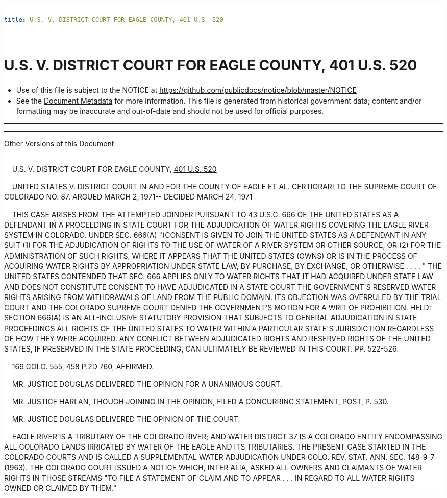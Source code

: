 ```yaml
---
title: U.S. V. DISTRICT COURT FOR EAGLE COUNTY, 401 U.S. 520
---
```


# U.S. V. DISTRICT COURT FOR EAGLE COUNTY, 401 U.S. 520

* Use of this file is subject to the NOTICE at https://github.com/publicdocs/notice/blob/master/NOTICE
* See the [Document Metadata](../../../index.md) for more information.
  This file is generated from historical government data; content and/or formatting may be inaccurate and out-of-date and should not be used for official purposes.

----------
----------

[Other Versions of this Document](https://publicdocs.github.io/go/links?ns=uslm-x&ref=%2Fus%2Fcourts%2Fscotus%2FusReporter%2F401%2F520)

----------

    U.S. V. DISTRICT COURT FOR EAGLE COUNTY, [401 U.S. 520][/us/courts/scotus/usReporter/401/520]

    UNITED STATES V. DISTRICT COURT IN AND FOR THE COUNTY OF EAGLE ET AL. CERTIORARI TO THE SUPREME COURT OF COLORADO NO. 87.  ARGUED MARCH 2, 1971-- DECIDED MARCH 24, 1971

    THIS CASE ARISES FROM THE ATTEMPTED JOINDER PURSUANT TO [43 U.S.C. 666][/us/usc/t43/s666] OF THE UNITED STATES AS A DEFENDANT IN A PROCEEDING IN STATE COURT FOR THE ADJUDICATION OF WATER RIGHTS COVERING THE EAGLE RIVER SYSTEM IN COLORADO.  UNDER SEC. 666(A) "(CONSENT IS GIVEN TO JOIN THE UNITED STATES AS A DEFENDANT IN ANY SUIT (1) FOR THE ADJUDICATION OF RIGHTS TO THE USE OF WATER OF A RIVER SYSTEM OR OTHER SOURCE, OR (2) FOR THE ADMINISTRATION OF SUCH RIGHTS, WHERE IT APPEARS THAT THE UNITED STATES (OWNS) OR IS IN THE PROCESS OF ACQUIRING WATER RIGHTS BY APPROPRIATION UNDER STATE LAW, BY PURCHASE, BY EXCHANGE, OR OTHERWISE . . . . "  THE UNITED STATES CONTENDED THAT SEC. 666 APPLIES ONLY TO WATER RIGHTS THAT IT HAD ACQUIRED UNDER STATE LAW AND DOES NOT CONSTITUTE CONSENT TO HAVE ADJUDICATED IN A STATE COURT THE GOVERNMENT'S RESERVED WATER RIGHTS ARISING FROM WITHDRAWALS OF LAND FROM THE PUBLIC DOMAIN.  ITS OBJECTION WAS OVERRULED BY THE TRIAL COURT AND THE COLORADO SUPREME COURT DENIED THE GOVERNMENT'S MOTION FOR A WRIT OF PROHIBITION.  HELD:  SECTION 666(A) IS AN ALL-INCLUSIVE STATUTORY PROVISION THAT SUBJECTS TO GENERAL ADJUDICATION IN STATE PROCEEDINGS ALL RIGHTS OF THE UNITED STATES TO WATER WITHIN A PARTICULAR STATE'S JURISDICTION REGARDLESS OF HOW THEY WERE ACQUIRED.  ANY CONFLICT BETWEEN ADJUDICATED RIGHTS AND RESERVED RIGHTS OF THE UNITED STATES, IF PRESERVED IN THE STATE PROCEEDING, CAN ULTIMATELY BE REVIEWED IN THIS COURT.  PP. 522-526.

    169 COLO. 555, 458 P.2D 760, AFFIRMED.

    MR. JUSTICE DOUGLAS DELIVERED THE OPINION FOR A UNANIMOUS COURT.

    MR. JUSTICE HARLAN, THOUGH JOINING IN THE OPINION, FILED A CONCURRING STATEMENT, POST, P. 530.

    MR. JUSTICE DOUGLAS DELIVERED THE OPINION OF THE COURT.

    EAGLE RIVER IS A TRIBUTARY OF THE COLORADO RIVER; AND WATER DISTRICT 37 IS A COLORADO ENTITY ENCOMPASSING ALL COLORADO LANDS IRRIGATED BY WATER OF THE EAGLE AND ITS TRIBUTARIES.  THE PRESENT CASE STARTED IN THE COLORADO COURTS AND IS CALLED A SUPPLEMENTAL WATER ADJUDICATION UNDER COLO. REV. STAT. ANN. SEC. 148-9-7 (1963).  THE COLORADO COURT ISSUED A NOTICE WHICH, INTER ALIA, ASKED ALL OWNERS AND CLAIMANTS OF WATER RIGHTS IN THOSE STREAMS "TO FILE A STATEMENT OF CLAIM AND TO APPEAR . . . IN REGARD TO ALL WATER RIGHTS OWNED OR CLAIMED BY THEM."


[/us/courts/scotus/usReporter/401/520]: https://publicdocs.github.io/go/links?ns=uslm-x&ref=%2Fus%2Fcourts%2Fscotus%2FusReporter%2F401%2F520
[/us/usc/t43/s666]: https://publicdocs.github.io/go/links?ns=uslm&ref=%2Fus%2Fusc%2Ft43%2Fs666
[/us/usc/t43/s666]: https://publicdocs.github.io/go/links?ns=uslm&ref=%2Fus%2Fusc%2Ft43%2Fs666
[/us/usc/t43/s666]: https://publicdocs.github.io/go/links?ns=uslm&ref=%2Fus%2Fusc%2Ft43%2Fs666
[/us/courts/scotus/usReporter/397/1005]: https://publicdocs.github.io/go/links?ns=uslm-x&ref=%2Fus%2Fcourts%2Fscotus%2FusReporter%2F397%2F1005
[/us/courts/scotus/usReporter/373/546]: https://publicdocs.github.io/go/links?ns=uslm-x&ref=%2Fus%2Fcourts%2Fscotus%2FusReporter%2F373%2F546
[/us/usc/t43/s666]: https://publicdocs.github.io/go/links?ns=uslm&ref=%2Fus%2Fusc%2Ft43%2Fs666
[/us/courts/scotus/usReporter/372/609]: https://publicdocs.github.io/go/links?ns=uslm-x&ref=%2Fus%2Fcourts%2Fscotus%2FusReporter%2F372%2F609
[/us/usc/t43/s666]: https://publicdocs.github.io/go/links?ns=uslm&ref=%2Fus%2Fusc%2Ft43%2Fs666
[/us/usc/t43/s666]: https://publicdocs.github.io/go/links?ns=uslm&ref=%2Fus%2Fusc%2Ft43%2Fs666
[/us/stat/66/560]: https://publicdocs.github.io/go/links?ns=uslm&ref=%2Fus%2Fstat%2F66%2F560
[/us/usc/t43/s666]: https://publicdocs.github.io/go/links?ns=uslm&ref=%2Fus%2Fusc%2Ft43%2Fs666
[/us/courts/scotus/usReporter/241/440]: https://publicdocs.github.io/go/links?ns=uslm-x&ref=%2Fus%2Fcourts%2Fscotus%2FusReporter%2F241%2F440